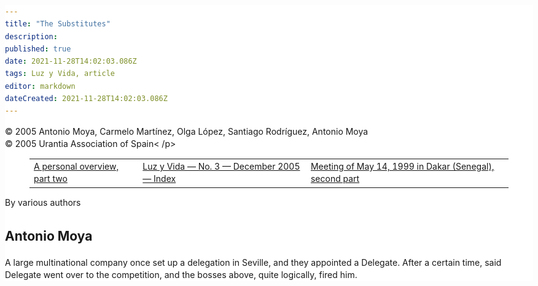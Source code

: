 ```yaml
---
title: "The Substitutes"
description: 
published: true
date: 2021-11-28T14:02:03.086Z
tags: Luz y Vida, article
editor: markdown
dateCreated: 2021-11-28T14:02:03.086Z
---
```


<p class="v-card v-sheet theme--light grey lighten-3 px-2">© 2005 Antonio Moya, Carmelo Martínez, Olga López, Santiago Rodríguez, Antonio Moya<br>© 2005 Urantia Association of Spain< /p>
<br>
<figure class="table chapter-navigator">
  <table>
    <tbody>
      <tr>
        <td>
        <a href="/en/article/Santiago_Rodriguez/Un_Panorama_Personal_2a_Parte">
          <span class="mdi mdi-arrow-left-drop-circle"></span><span class="pl-2">A personal overview, part two</span>
        </a>
        </td>
        <td>
        <a href="/en/index/articles_luz_y_vida#luz-y-vida-no-3-december-2005">
          <span class="mdi mdi-book-open-variant"></span><span class="pl-2">Luz y Vida — No. 3 — December 2005 — Index</span>
        </a>
        </td>
        <td>
        <a href="/en/article/Georges_Michelson_Dupont/Encuentro_14_Mayo_1999_En_Dakar_2a_Parte">
          <span class="pr-2">Meeting of May 14, 1999 in Dakar (Senegal), second part</span><span class="mdi mdi-arrow-right-drop-circle"></span>
        </a>
        </td>
      </tr>
    </tbody>
  </table>
</figure>




By various authors

## Antonio Moya

A large multinational company once set up a delegation in Seville, and they appointed a Delegate. After a certain time, said Delegate went over to the competition, and the bosses above, quite logically, fired him.
